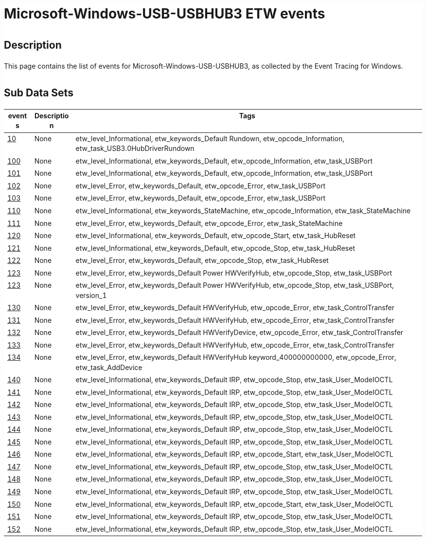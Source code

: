 # Microsoft-Windows-USB-USBHUB3 ETW events

## Description
This page contains the list of events for Microsoft-Windows-USB-USBHUB3, as collected by the Event Tracing for Windows.

## Sub Data Sets
|events|Description|Tags|
|---|---|---|
|[10](events/event-10.md)|None|etw_level_Informational, etw_keywords_Default Rundown, etw_opcode_Information, etw_task_USB3.0HubDriverRundown|
|[100](events/event-100.md)|None|etw_level_Informational, etw_keywords_Default, etw_opcode_Information, etw_task_USBPort|
|[101](events/event-101.md)|None|etw_level_Informational, etw_keywords_Default, etw_opcode_Information, etw_task_USBPort|
|[102](events/event-102.md)|None|etw_level_Error, etw_keywords_Default, etw_opcode_Error, etw_task_USBPort|
|[103](events/event-103.md)|None|etw_level_Error, etw_keywords_Default, etw_opcode_Error, etw_task_USBPort|
|[110](events/event-110.md)|None|etw_level_Informational, etw_keywords_StateMachine, etw_opcode_Information, etw_task_StateMachine|
|[111](events/event-111.md)|None|etw_level_Error, etw_keywords_Default, etw_opcode_Error, etw_task_StateMachine|
|[120](events/event-120.md)|None|etw_level_Informational, etw_keywords_Default, etw_opcode_Start, etw_task_HubReset|
|[121](events/event-121.md)|None|etw_level_Informational, etw_keywords_Default, etw_opcode_Stop, etw_task_HubReset|
|[122](events/event-122.md)|None|etw_level_Error, etw_keywords_Default, etw_opcode_Stop, etw_task_HubReset|
|[123](events/event-123.md)|None|etw_level_Error, etw_keywords_Default Power HWVerifyHub, etw_opcode_Stop, etw_task_USBPort|
|[123](events/event-123_v1.md)|None|etw_level_Error, etw_keywords_Default Power HWVerifyHub, etw_opcode_Stop, etw_task_USBPort, version_1|
|[130](events/event-130.md)|None|etw_level_Error, etw_keywords_Default HWVerifyHub, etw_opcode_Error, etw_task_ControlTransfer|
|[131](events/event-131.md)|None|etw_level_Error, etw_keywords_Default HWVerifyHub, etw_opcode_Error, etw_task_ControlTransfer|
|[132](events/event-132.md)|None|etw_level_Error, etw_keywords_Default HWVerifyDevice, etw_opcode_Error, etw_task_ControlTransfer|
|[133](events/event-133.md)|None|etw_level_Error, etw_keywords_Default HWVerifyHub, etw_opcode_Error, etw_task_ControlTransfer|
|[134](events/event-134.md)|None|etw_level_Error, etw_keywords_Default HWVerifyHub keyword_400000000000, etw_opcode_Error, etw_task_AddDevice|
|[140](events/event-140.md)|None|etw_level_Informational, etw_keywords_Default IRP, etw_opcode_Stop, etw_task_User_ModeIOCTL|
|[141](events/event-141.md)|None|etw_level_Informational, etw_keywords_Default IRP, etw_opcode_Stop, etw_task_User_ModeIOCTL|
|[142](events/event-142.md)|None|etw_level_Informational, etw_keywords_Default IRP, etw_opcode_Stop, etw_task_User_ModeIOCTL|
|[143](events/event-143.md)|None|etw_level_Informational, etw_keywords_Default IRP, etw_opcode_Stop, etw_task_User_ModeIOCTL|
|[144](events/event-144.md)|None|etw_level_Informational, etw_keywords_Default IRP, etw_opcode_Stop, etw_task_User_ModeIOCTL|
|[145](events/event-145.md)|None|etw_level_Informational, etw_keywords_Default IRP, etw_opcode_Stop, etw_task_User_ModeIOCTL|
|[146](events/event-146.md)|None|etw_level_Informational, etw_keywords_Default IRP, etw_opcode_Start, etw_task_User_ModeIOCTL|
|[147](events/event-147.md)|None|etw_level_Informational, etw_keywords_Default IRP, etw_opcode_Stop, etw_task_User_ModeIOCTL|
|[148](events/event-148.md)|None|etw_level_Informational, etw_keywords_Default IRP, etw_opcode_Stop, etw_task_User_ModeIOCTL|
|[149](events/event-149.md)|None|etw_level_Informational, etw_keywords_Default IRP, etw_opcode_Stop, etw_task_User_ModeIOCTL|
|[150](events/event-150.md)|None|etw_level_Informational, etw_keywords_Default IRP, etw_opcode_Start, etw_task_User_ModeIOCTL|
|[151](events/event-151.md)|None|etw_level_Informational, etw_keywords_Default IRP, etw_opcode_Stop, etw_task_User_ModeIOCTL|
|[152](events/event-152.md)|None|etw_level_Informational, etw_keywords_Default IRP, etw_opcode_Stop, etw_task_User_ModeIOCTL|